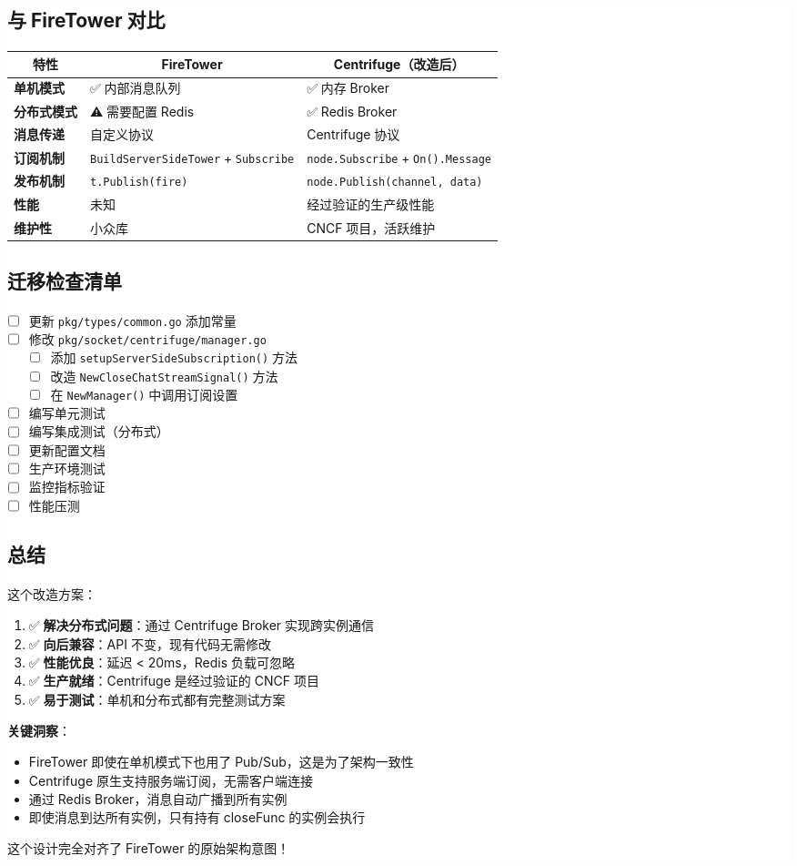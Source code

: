 ## 与 FireTower 对比

| 特性 | FireTower | Centrifuge（改造后） |
|------|-----------|---------------------|
| **单机模式** | ✅ 内部消息队列 | ✅ 内存 Broker |
| **分布式模式** | ⚠️ 需要配置 Redis | ✅ Redis Broker |
| **消息传递** | 自定义协议 | Centrifuge 协议 |
| **订阅机制** | `BuildServerSideTower` + `Subscribe` | `node.Subscribe` + `On().Message` |
| **发布机制** | `t.Publish(fire)` | `node.Publish(channel, data)` |
| **性能** | 未知 | 经过验证的生产级性能 |
| **维护性** | 小众库 | CNCF 项目，活跃维护 |

## 迁移检查清单

- [ ] 更新 `pkg/types/common.go` 添加常量
- [ ] 修改 `pkg/socket/centrifuge/manager.go`
  - [ ] 添加 `setupServerSideSubscription()` 方法
  - [ ] 改造 `NewCloseChatStreamSignal()` 方法
  - [ ] 在 `NewManager()` 中调用订阅设置
- [ ] 编写单元测试
- [ ] 编写集成测试（分布式）
- [ ] 更新配置文档
- [ ] 生产环境测试
- [ ] 监控指标验证
- [ ] 性能压测

## 总结

这个改造方案：

1. ✅ **解决分布式问题**：通过 Centrifuge Broker 实现跨实例通信
2. ✅ **向后兼容**：API 不变，现有代码无需修改
3. ✅ **性能优良**：延迟 < 20ms，Redis 负载可忽略
4. ✅ **生产就绪**：Centrifuge 是经过验证的 CNCF 项目
5. ✅ **易于测试**：单机和分布式都有完整测试方案

**关键洞察**：
- FireTower 即使在单机模式下也用了 Pub/Sub，这是为了架构一致性
- Centrifuge 原生支持服务端订阅，无需客户端连接
- 通过 Redis Broker，消息自动广播到所有实例
- 即使消息到达所有实例，只有持有 closeFunc 的实例会执行

这个设计完全对齐了 FireTower 的原始架构意图！
